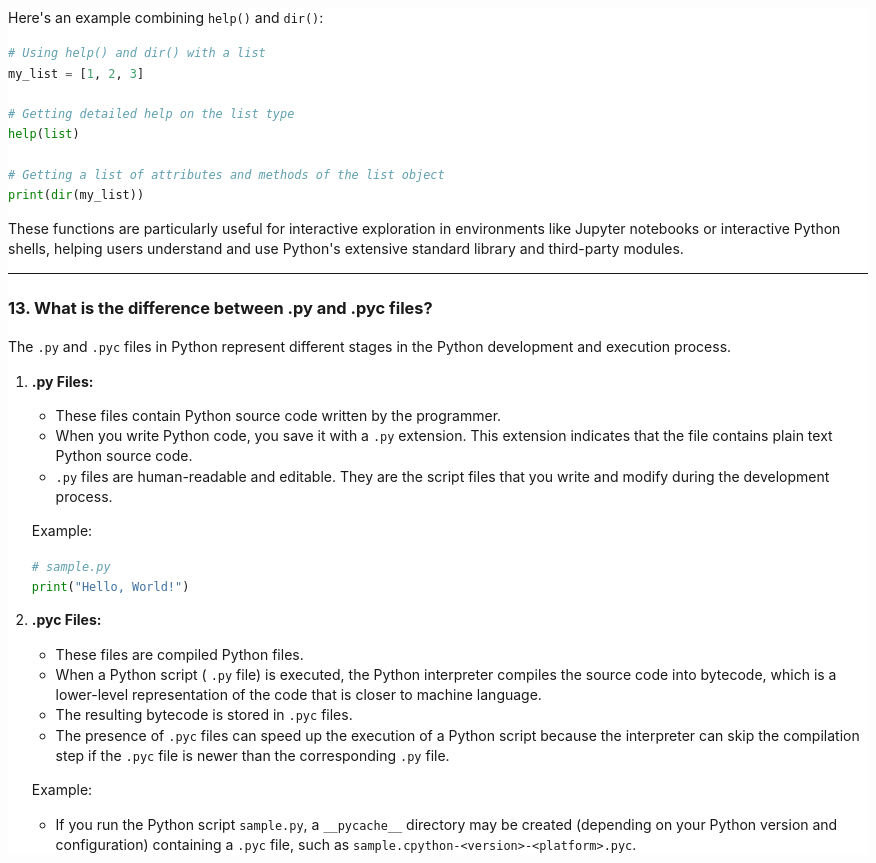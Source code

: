 Here's an example combining `help()` and `dir()`:   

```python
# Using help() and dir() with a list
my_list = [1, 2, 3]

# Getting detailed help on the list type
help(list)

# Getting a list of attributes and methods of the list object
print(dir(my_list))

```

These functions are particularly useful for interactive exploration in environments like Jupyter notebooks or interactive Python shells, helping users understand and use Python's extensive standard library and third-party modules.   

---

### 13. What is the difference between .py and .pyc files?

The `.py` and `.pyc` files in Python represent different stages in the Python development and execution process.

1. **.py Files:**

    - These files contain Python source code written by the programmer.   
    - When you write Python code, you save it with a `.py` extension. This extension indicates that the file contains plain text Python source code.   
    - `.py` files are human-readable and editable. They are the script files that you write and modify during the development process.   
   
    Example: 

    ```python
    # sample.py
    print("Hello, World!")

    ```

2. **.pyc Files:**

    - These files are compiled Python files.   
    - When a Python script ( `.py` file) is executed, the Python interpreter compiles the source code into bytecode, which is a lower-level representation of the code that is closer to machine language.   
    - The resulting bytecode is stored in `.pyc` files.   
    - The presence of `.pyc` files can speed up the execution of a Python script because the interpreter can skip the compilation step if the `.pyc` file is newer than the corresponding `.py` file.   
   
    Example:

    - If you run the Python script `sample.py`, a `__pycache__` directory may be created (depending on your Python version and configuration) containing a `.pyc` file, such as `sample.cpython-<version>-<platform>.pyc`.   
   